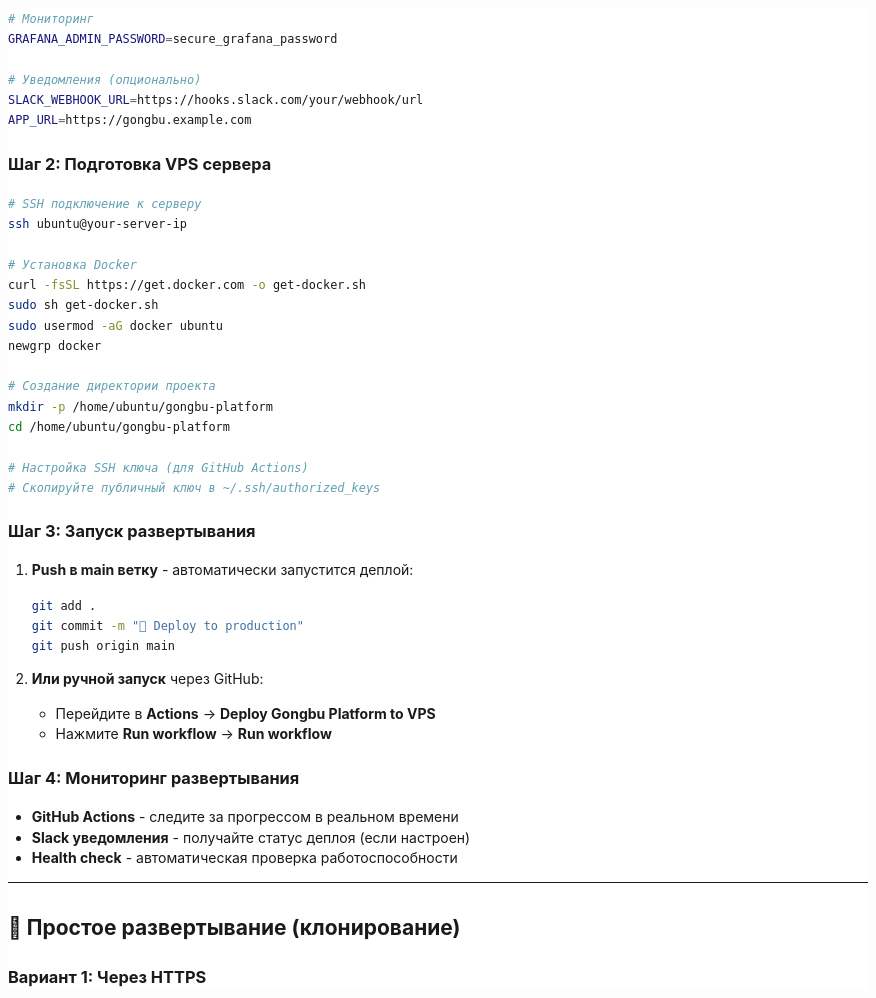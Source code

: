 ```bash
# Мониторинг
GRAFANA_ADMIN_PASSWORD=secure_grafana_password

# Уведомления (опционально)
SLACK_WEBHOOK_URL=https://hooks.slack.com/your/webhook/url
APP_URL=https://gongbu.example.com
```

### Шаг 2: Подготовка VPS сервера

```bash
# SSH подключение к серверу
ssh ubuntu@your-server-ip

# Установка Docker
curl -fsSL https://get.docker.com -o get-docker.sh
sudo sh get-docker.sh
sudo usermod -aG docker ubuntu
newgrp docker

# Создание директории проекта
mkdir -p /home/ubuntu/gongbu-platform
cd /home/ubuntu/gongbu-platform

# Настройка SSH ключа (для GitHub Actions)
# Скопируйте публичный ключ в ~/.ssh/authorized_keys
```

### Шаг 3: Запуск развертывания

1. **Push в main ветку** - автоматически запустится деплой:
   ```bash
   git add .
   git commit -m "🚀 Deploy to production"
   git push origin main
   ```

2. **Или ручной запуск** через GitHub:
   - Перейдите в **Actions** → **Deploy Gongbu Platform to VPS**
   - Нажмите **Run workflow** → **Run workflow**

### Шаг 4: Мониторинг развертывания

- **GitHub Actions** - следите за прогрессом в реальном времени
- **Slack уведомления** - получайте статус деплоя (если настроен)
- **Health check** - автоматическая проверка работоспособности

---

## 🔧 Простое развертывание (клонирование)

### Вариант 1: Через HTTPS
